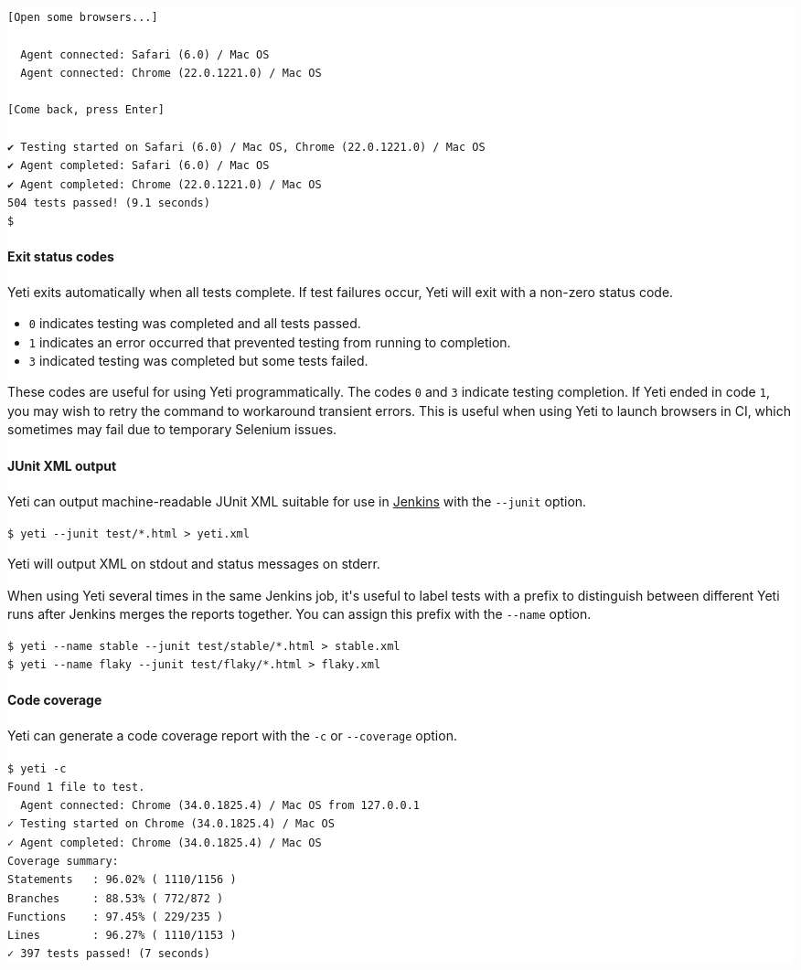     [Open some browsers...]

      Agent connected: Safari (6.0) / Mac OS
      Agent connected: Chrome (22.0.1221.0) / Mac OS

    [Come back, press Enter]

    ✔ Testing started on Safari (6.0) / Mac OS, Chrome (22.0.1221.0) / Mac OS
    ✔ Agent completed: Safari (6.0) / Mac OS
    ✔ Agent completed: Chrome (22.0.1221.0) / Mac OS
    504 tests passed! (9.1 seconds)
    $

#### Exit status codes

Yeti exits automatically when all tests complete. If test failures occur, Yeti will exit with a non-zero status code.

- `0` indicates testing was completed and all tests passed.
- `1` indicates an error occurred that prevented testing from running to completion.
- `3` indicated testing was completed but some tests failed.

These codes are useful for using Yeti programmatically. The codes `0` and `3` indicate testing completion.
If Yeti ended in code `1`, you may wish to retry the command to workaround transient errors. This is useful
when using Yeti to launch browsers in CI, which sometimes may fail due to temporary Selenium issues.

#### JUnit XML output

Yeti can output machine-readable JUnit XML suitable for use in [Jenkins][] with the `--junit` option.

    $ yeti --junit test/*.html > yeti.xml

Yeti will output XML on stdout and status messages on stderr.

When using Yeti several times in the same Jenkins job, it's useful to label tests with a prefix
to distinguish between different Yeti runs after Jenkins merges the reports together. You can
assign this prefix with the `--name` option.

    $ yeti --name stable --junit test/stable/*.html > stable.xml
    $ yeti --name flaky --junit test/flaky/*.html > flaky.xml

#### Code coverage

Yeti can generate a code coverage report with the `-c` or `--coverage` option.

    $ yeti -c
    Found 1 file to test.
      Agent connected: Chrome (34.0.1825.4) / Mac OS from 127.0.0.1
    ✓ Testing started on Chrome (34.0.1825.4) / Mac OS
    ✓ Agent completed: Chrome (34.0.1825.4) / Mac OS
    Coverage summary:
    Statements   : 96.02% ( 1110/1156 )
    Branches     : 88.53% ( 772/872 )
    Functions    : 97.45% ( 229/235 )
    Lines        : 96.27% ( 1110/1153 )
    ✓ 397 tests passed! (7 seconds)


  [Jenkins]: http://jenkins-ci.org/
  [ee]: https://github.com/davglass/echoecho
  [ee-usage]: https://github.com/davglass/echoecho#using-in-your-tests
  [ee-readme]: https://github.com/davglass/echoecho#readme
  [canary]: https://tools.google.com/dlpage/chromesxs
  [github]: https://github.com/yui/yeti
  [travis]: http://travis-ci.org/yui/yeti
  [JSHint]: http://jshint.com/
  [YUIDocJS]: https://github.com/davglass/yuidocjs
  [Selleck]: http://github.com/rgrove/selleck
  [jsc]: https://github.com/visionmedia/node-jscoverage
  [localtunnel]: http://localtunnel.com/
  [node]: http://nodejs.org/
  [npm]: http://npmjs.org/
  [issues]: http://yuilibrary.com/projects/yeti/newticket
  [YUI]: http://yuilibrary.com/
  [yuitest]: http://yuilibrary.com/yuitest/
  [QUnit]: http://qunitjs.com/
  [Mocha]: http://visionmedia.github.com/mocha/
  [Expect.js]: https://github.com/LearnBoost/expect.js
  [Jasmine]: http://pivotal.github.com/jasmine/
  [DOH]: http://dojotoolkit.org/reference-guide/util/doh.html
  [doctype]: http://www.whatwg.org/specs/web-apps/current-work/multipage/syntax.html#the-doctype
  [No-Quirks Mode]: http://www.whatwg.org/specs/web-apps/current-work/multipage/dom.html#no-quirks-mode
  [minimatch]: https://github.com/isaacs/minimatch
  [Istanbul]: https://github.com/gotwarlost/istanbul
  [istanbul-report]: https://github.com/gotwarlost/istanbul/tree/master/lib/report